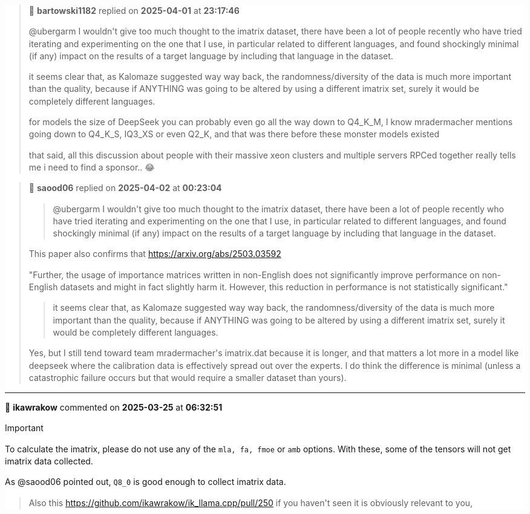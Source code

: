 > 👤 **bartowski1182** replied on **2025-04-01** at **23:17:46**
> 
> @ubergarm I wouldn't give too much thought to the imatrix dataset, there have been a lot of people recently who have tried iterating and experimenting on the one that I use, in particular related to different languages, and found shockingly minimal (if any) impact on the results of a target language by including that language in the dataset.
> 
> it seems clear that, as Kalomaze suggested way way back, the randomness/diversity of the data is much more important than the quality, because if ANYTHING was going to be altered by using a different imatrix set, surely it would be completely different languages.
> 
> for models the size of DeepSeek you can probably even go all the way down to Q4_K_M, I know mradermacher mentions going down to Q4_K_S, IQ3_XS or even Q2_K, and that was there before these monster models existed
> 
> that said, all this discussion about people with their massive xeon clusters and multiple servers RPCed together really tells me i need to find a sponsor.. 😂

> 👤 **saood06** replied on **2025-04-02** at **00:23:04**
> 
> > @ubergarm I wouldn't give too much thought to the imatrix dataset, there have been a lot of people recently who have tried iterating and experimenting on the one that I use, in particular related to different languages, and found shockingly minimal (if any) impact on the results of a target language by including that language in the dataset.
> 
> This paper also confirms that https://arxiv.org/abs/2503.03592
> 
> "Further, the usage of importance matrices written in non-English does not significantly improve performance on non-English datasets and might in fact slightly harm it. However, this reduction in performance is not statistically significant."
> 
> > it seems clear that, as Kalomaze suggested way way back, the randomness/diversity of the data is much more important than the quality, because if ANYTHING was going to be altered by using a different imatrix set, surely it would be completely different languages.
> 
> Yes, but I still tend toward team mradermacher's imatrix.dat because it is longer, and that matters a lot more in a model like deepseek where the calibration data is effectively spread out over the experts. I do think the difference is minimal (unless a catastrophic failure occurs but that would require a smaller dataset than yours).

---

👤 **ikawrakow** commented on **2025-03-25** at **06:32:51**

> [!IMPORTANT]
> To calculate the imatrix, please do not use any of the `mla, fa, fmoe` or `amb` options. With these, some of the tensors will not get imatrix data collected. 


As @saood06 pointed out, `Q8_0` is good enough to collect imatrix data. 

> Also this https://github.com/ikawrakow/ik_llama.cpp/pull/250 if you haven't seen it is obviously relevant to you,
